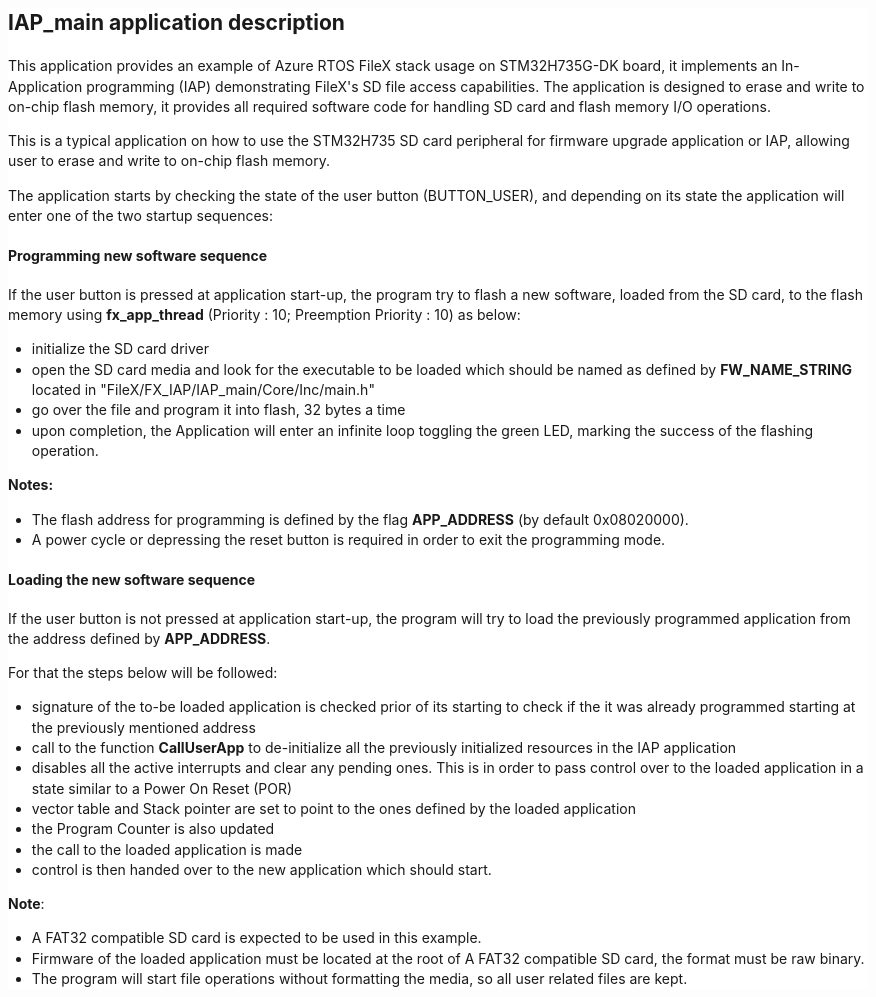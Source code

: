 
## <b>IAP_main application description</b>

This application provides an example of Azure RTOS FileX stack usage on STM32H735G-DK board, it implements an In-Application programming (IAP) demonstrating FileX's SD file access capabilities.
The application is designed to erase and write to on-chip flash memory, it provides all required software code for handling SD card and flash memory I/O operations.

This is a typical application on how to use the STM32H735 SD card peripheral for firmware upgrade application or IAP, allowing user to erase and write to on-chip flash memory.

The application starts by checking the state of the user button (BUTTON_USER), and depending on its state the application will enter one of the two startup sequences:


#### <b>Programming new software sequence</b>

If the user button is pressed at application start-up, the program try to flash a new software, loaded from the SD card, to the flash memory using **fx_app_thread** (Priority : 10; Preemption Priority : 10) as below:

  - initialize the SD card driver
  - open the SD card media and look for the executable to be loaded which should be named as defined by **FW_NAME_STRING** located in "FileX/FX_IAP/IAP_main/Core/Inc/main.h"
  - go over the file and program it into flash, 32 bytes a time
  - upon completion, the Application will enter an infinite loop toggling the green LED, marking the success of the flashing operation.

<b> Notes:</b>

  - The flash address for programming is defined by the flag **APP_ADDRESS** (by default 0x08020000).
  - A power cycle or depressing the reset button is required in order to exit the programming mode.


#### <b>Loading the new software sequence</b>

If the user button is not pressed at application start-up, the program will try to load the previously programmed application from the address defined by **APP_ADDRESS**.

For that the steps below will be followed:

  - signature of the to-be loaded application is checked prior of its starting to check if the it was already programmed starting at the previously mentioned address
  - call to the function **CallUserApp** to de-initialize all the previously initialized resources in the IAP application
  - disables all the active interrupts and clear any pending ones. This is in order to pass control over to the loaded application in a state similar to a Power On Reset (POR)
  - vector table and Stack pointer are set to point to the ones defined by the loaded application
  - the Program Counter is also updated
  - the call to the loaded application is made
  - control is then handed over to the new application which should start.

<b>Note</b>:

  - A FAT32 compatible SD card is expected to be used in this example.
  - Firmware of the loaded application must be located at the root of A FAT32 compatible SD card, the format must be raw binary.
  - The program will start file operations without formatting the media, so all user related files are kept.
